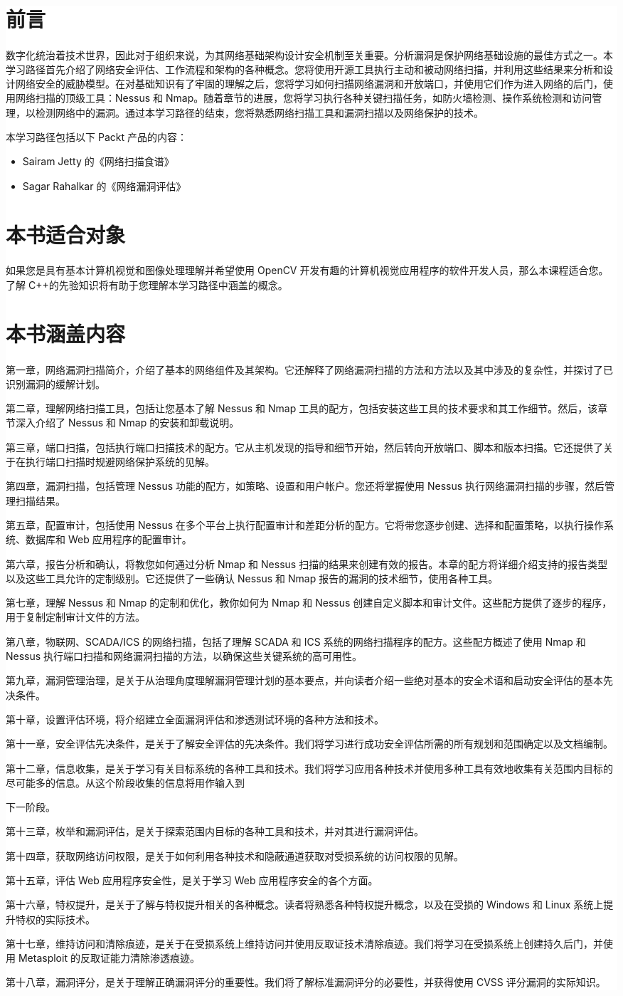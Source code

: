 # 前言

数字化统治着技术世界，因此对于组织来说，为其网络基础架构设计安全机制至关重要。分析漏洞是保护网络基础设施的最佳方式之一。本学习路径首先介绍了网络安全评估、工作流程和架构的各种概念。您将使用开源工具执行主动和被动网络扫描，并利用这些结果来分析和设计网络安全的威胁模型。在对基础知识有了牢固的理解之后，您将学习如何扫描网络漏洞和开放端口，并使用它们作为进入网络的后门，使用网络扫描的顶级工具：Nessus 和 Nmap。随着章节的进展，您将学习执行各种关键扫描任务，如防火墙检测、操作系统检测和访问管理，以检测网络中的漏洞。通过本学习路径的结束，您将熟悉网络扫描工具和漏洞扫描以及网络保护的技术。

本学习路径包括以下 Packt 产品的内容：

+   Sairam Jetty 的《网络扫描食谱》

+   Sagar Rahalkar 的《网络漏洞评估》

# 本书适合对象

如果您是具有基本计算机视觉和图像处理理解并希望使用 OpenCV 开发有趣的计算机视觉应用程序的软件开发人员，那么本课程适合您。了解 C++的先验知识将有助于您理解本学习路径中涵盖的概念。

# 本书涵盖内容

第一章，网络漏洞扫描简介，介绍了基本的网络组件及其架构。它还解释了网络漏洞扫描的方法和方法以及其中涉及的复杂性，并探讨了已识别漏洞的缓解计划。

第二章，理解网络扫描工具，包括让您基本了解 Nessus 和 Nmap 工具的配方，包括安装这些工具的技术要求和其工作细节。然后，该章节深入介绍了 Nessus 和 Nmap 的安装和卸载说明。

第三章，端口扫描，包括执行端口扫描技术的配方。它从主机发现的指导和细节开始，然后转向开放端口、脚本和版本扫描。它还提供了关于在执行端口扫描时规避网络保护系统的见解。

第四章，漏洞扫描，包括管理 Nessus 功能的配方，如策略、设置和用户帐户。您还将掌握使用 Nessus 执行网络漏洞扫描的步骤，然后管理扫描结果。

第五章，配置审计，包括使用 Nessus 在多个平台上执行配置审计和差距分析的配方。它将带您逐步创建、选择和配置策略，以执行操作系统、数据库和 Web 应用程序的配置审计。

第六章，报告分析和确认，将教您如何通过分析 Nmap 和 Nessus 扫描的结果来创建有效的报告。本章的配方将详细介绍支持的报告类型以及这些工具允许的定制级别。它还提供了一些确认 Nessus 和 Nmap 报告的漏洞的技术细节，使用各种工具。

第七章，理解 Nessus 和 Nmap 的定制和优化，教你如何为 Nmap 和 Nessus 创建自定义脚本和审计文件。这些配方提供了逐步的程序，用于复制定制审计文件的方法。

第八章，物联网、SCADA/ICS 的网络扫描，包括了理解 SCADA 和 ICS 系统的网络扫描程序的配方。这些配方概述了使用 Nmap 和 Nessus 执行端口扫描和网络漏洞扫描的方法，以确保这些关键系统的高可用性。

第九章，漏洞管理治理，是关于从治理角度理解漏洞管理计划的基本要点，并向读者介绍一些绝对基本的安全术语和启动安全评估的基本先决条件。

第十章，设置评估环境，将介绍建立全面漏洞评估和渗透测试环境的各种方法和技术。

第十一章，安全评估先决条件，是关于了解安全评估的先决条件。我们将学习进行成功安全评估所需的所有规划和范围确定以及文档编制。

第十二章，信息收集，是关于学习有关目标系统的各种工具和技术。我们将学习应用各种技术并使用多种工具有效地收集有关范围内目标的尽可能多的信息。从这个阶段收集的信息将用作输入到

下一阶段。

第十三章，枚举和漏洞评估，是关于探索范围内目标的各种工具和技术，并对其进行漏洞评估。

第十四章，获取网络访问权限，是关于如何利用各种技术和隐蔽通道获取对受损系统的访问权限的见解。

第十五章，评估 Web 应用程序安全性，是关于学习 Web 应用程序安全的各个方面。

第十六章，特权提升，是关于了解与特权提升相关的各种概念。读者将熟悉各种特权提升概念，以及在受损的 Windows 和 Linux 系统上提升特权的实际技术。

第十七章，维持访问和清除痕迹，是关于在受损系统上维持访问并使用反取证技术清除痕迹。我们将学习在受损系统上创建持久后门，并使用 Metasploit 的反取证能力清除渗透痕迹。

第十八章，漏洞评分，是关于理解正确漏洞评分的重要性。我们将了解标准漏洞评分的必要性，并获得使用 CVSS 评分漏洞的实际知识。
